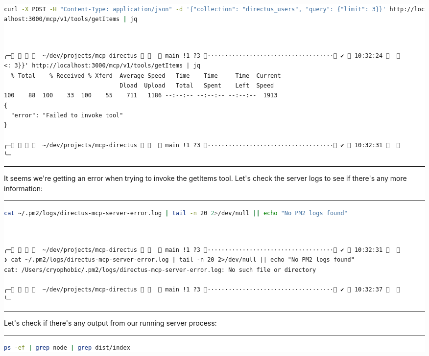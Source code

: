 
```bash
curl -X POST -H "Content-Type: application/json" -d '{"collection": "directus_users", "query": {"limit": 3}}' http://localhost:3000/mcp/v1/tools/getItems | jq
```

```


╭─     ~/dev/projects/mcp-directus     main !1 ?3 ···································· ✔  10:32:24   
<: 3}}' http://localhost:3000/mcp/v1/tools/getItems | jq
  % Total    % Received % Xferd  Average Speed   Time    Time     Time  Current
                                 Dload  Upload   Total   Spent    Left  Speed
100    88  100    33  100    55    711   1186 --:--:-- --:--:-- --:--:--  1913
{
  "error": "Failed to invoke tool"
}

╭─     ~/dev/projects/mcp-directus     main !1 ?3 ···································· ✔  10:32:31   
╰─
```

---

It seems we're getting an error when trying to invoke the getItems tool. Let's check the server logs to see if there's any more information:

---

```bash
cat ~/.pm2/logs/directus-mcp-server-error.log | tail -n 20 2>/dev/null || echo "No PM2 logs found"
```

```


╭─     ~/dev/projects/mcp-directus     main !1 ?3 ···································· ✔  10:32:31   
❯ cat ~/.pm2/logs/directus-mcp-server-error.log | tail -n 20 2>/dev/null || echo "No PM2 logs found"
cat: /Users/cryophobic/.pm2/logs/directus-mcp-server-error.log: No such file or directory

╭─     ~/dev/projects/mcp-directus     main !1 ?3 ···································· ✔  10:32:37   
╰─
```

---

Let's check if there's any output from our running server process:

---

```bash
ps -ef | grep node | grep dist/index
```
